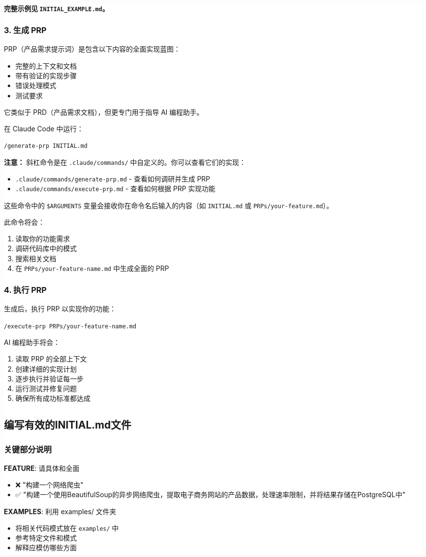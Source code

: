 **完整示例见 `INITIAL_EXAMPLE.md`。**

### 3. 生成 PRP

PRP（产品需求提示词）是包含以下内容的全面实现蓝图：

- 完整的上下文和文档
- 带有验证的实现步骤
- 错误处理模式
- 测试要求

它类似于 PRD（产品需求文档），但更专门用于指导 AI 编程助手。

在 Claude Code 中运行：
```bash
/generate-prp INITIAL.md
```

**注意：** 斜杠命令是在 `.claude/commands/` 中自定义的。你可以查看它们的实现：
- `.claude/commands/generate-prp.md` - 查看如何调研并生成 PRP
- `.claude/commands/execute-prp.md` - 查看如何根据 PRP 实现功能

这些命令中的 `$ARGUMENTS` 变量会接收你在命令名后输入的内容（如 `INITIAL.md` 或 `PRPs/your-feature.md`）。

此命令将会：
1. 读取你的功能需求
2. 调研代码库中的模式
3. 搜索相关文档
4. 在 `PRPs/your-feature-name.md` 中生成全面的 PRP

### 4. 执行 PRP

生成后，执行 PRP 以实现你的功能：

```bash
/execute-prp PRPs/your-feature-name.md
```

AI 编程助手将会：
1. 读取 PRP 的全部上下文
2. 创建详细的实现计划
3. 逐步执行并验证每一步
4. 运行测试并修复问题
5. 确保所有成功标准都达成

## 编写有效的INITIAL.md文件

### 关键部分说明

**FEATURE**: 请具体和全面
- ❌ "构建一个网络爬虫"
- ✅ "构建一个使用BeautifulSoup的异步网络爬虫，提取电子商务网站的产品数据，处理速率限制，并将结果存储在PostgreSQL中"

**EXAMPLES**: 利用 examples/ 文件夹
- 将相关代码模式放在 `examples/` 中
- 参考特定文件和模式
- 解释应模仿哪些方面
